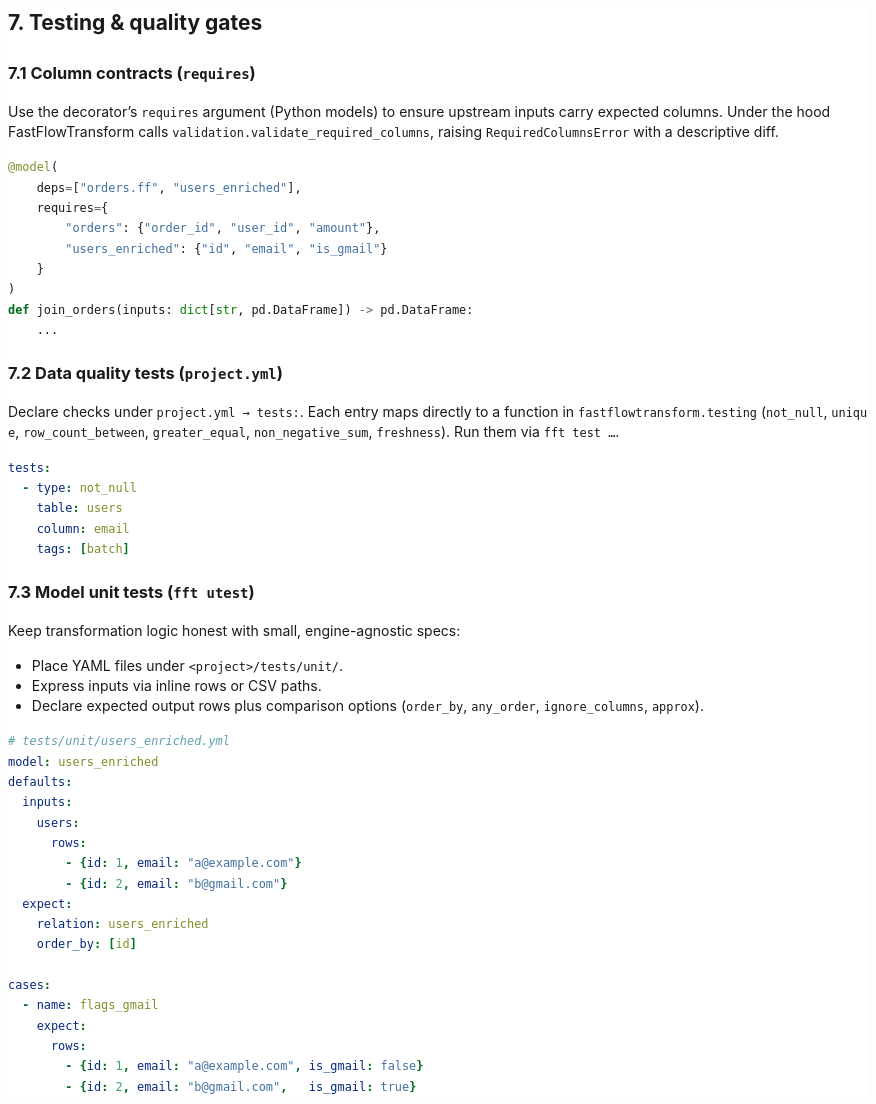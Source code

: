 ## 7. Testing & quality gates

### 7.1 Column contracts (`requires`)

Use the decorator’s `requires` argument (Python models) to ensure upstream inputs carry expected columns. Under the hood FastFlowTransform calls `validation.validate_required_columns`, raising `RequiredColumnsError` with a descriptive diff.

```python
@model(
    deps=["orders.ff", "users_enriched"],
    requires={
        "orders": {"order_id", "user_id", "amount"},
        "users_enriched": {"id", "email", "is_gmail"}
    }
)
def join_orders(inputs: dict[str, pd.DataFrame]) -> pd.DataFrame:
    ...
```

### 7.2 Data quality tests (`project.yml`)

Declare checks under `project.yml → tests:`. Each entry maps directly to a function in `fastflowtransform.testing` (`not_null`, `unique`, `row_count_between`, `greater_equal`, `non_negative_sum`, `freshness`). Run them via `fft test …`.

```yaml
tests:
  - type: not_null
    table: users
    column: email
    tags: [batch]
```

### 7.3 Model unit tests (`fft utest`)

Keep transformation logic honest with small, engine-agnostic specs:

- Place YAML files under `<project>/tests/unit/`.
- Express inputs via inline rows or CSV paths.
- Declare expected output rows plus comparison options (`order_by`, `any_order`, `ignore_columns`, `approx`).

```yaml
# tests/unit/users_enriched.yml
model: users_enriched
defaults:
  inputs:
    users:
      rows:
        - {id: 1, email: "a@example.com"}
        - {id: 2, email: "b@gmail.com"}
  expect:
    relation: users_enriched
    order_by: [id]

cases:
  - name: flags_gmail
    expect:
      rows:
        - {id: 1, email: "a@example.com", is_gmail: false}
        - {id: 2, email: "b@gmail.com",   is_gmail: true}
```
